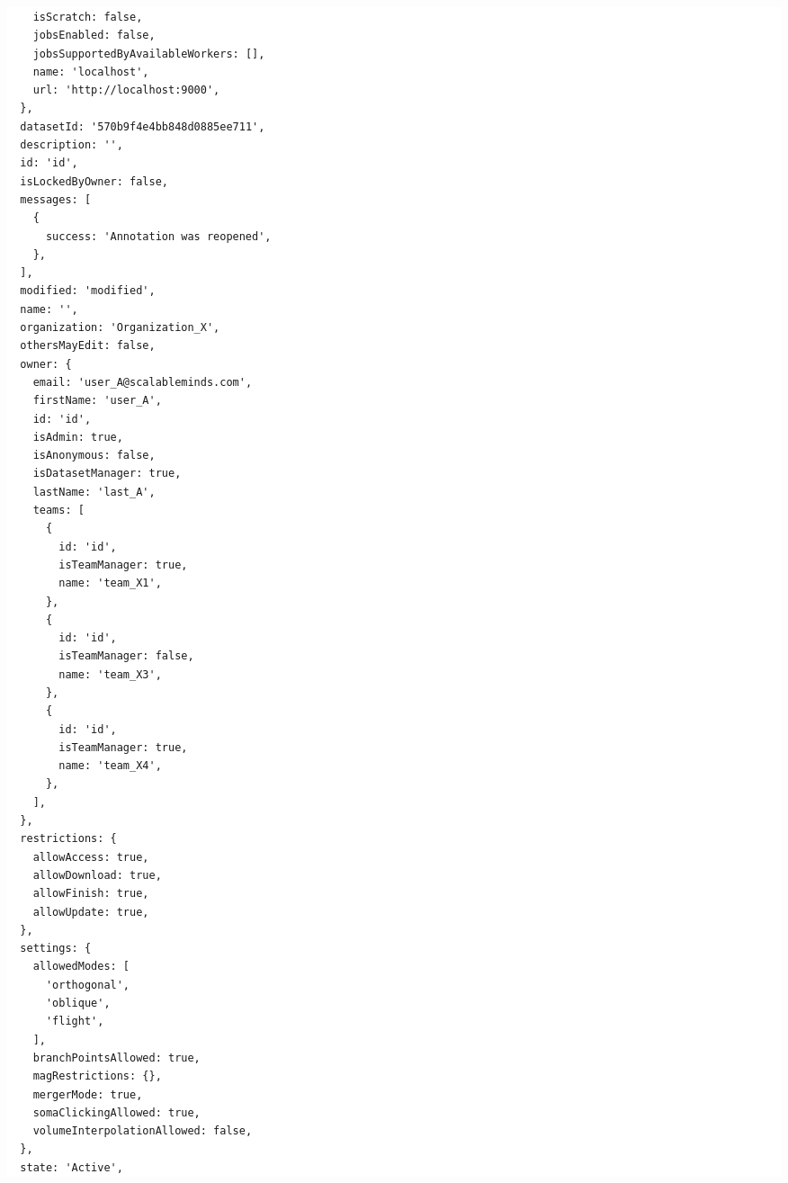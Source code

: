        isScratch: false,
        jobsEnabled: false,
        jobsSupportedByAvailableWorkers: [],
        name: 'localhost',
        url: 'http://localhost:9000',
      },
      datasetId: '570b9f4e4bb848d0885ee711',
      description: '',
      id: 'id',
      isLockedByOwner: false,
      messages: [
        {
          success: 'Annotation was reopened',
        },
      ],
      modified: 'modified',
      name: '',
      organization: 'Organization_X',
      othersMayEdit: false,
      owner: {
        email: 'user_A@scalableminds.com',
        firstName: 'user_A',
        id: 'id',
        isAdmin: true,
        isAnonymous: false,
        isDatasetManager: true,
        lastName: 'last_A',
        teams: [
          {
            id: 'id',
            isTeamManager: true,
            name: 'team_X1',
          },
          {
            id: 'id',
            isTeamManager: false,
            name: 'team_X3',
          },
          {
            id: 'id',
            isTeamManager: true,
            name: 'team_X4',
          },
        ],
      },
      restrictions: {
        allowAccess: true,
        allowDownload: true,
        allowFinish: true,
        allowUpdate: true,
      },
      settings: {
        allowedModes: [
          'orthogonal',
          'oblique',
          'flight',
        ],
        branchPointsAllowed: true,
        magRestrictions: {},
        mergerMode: true,
        somaClickingAllowed: true,
        volumeInterpolationAllowed: false,
      },
      state: 'Active',